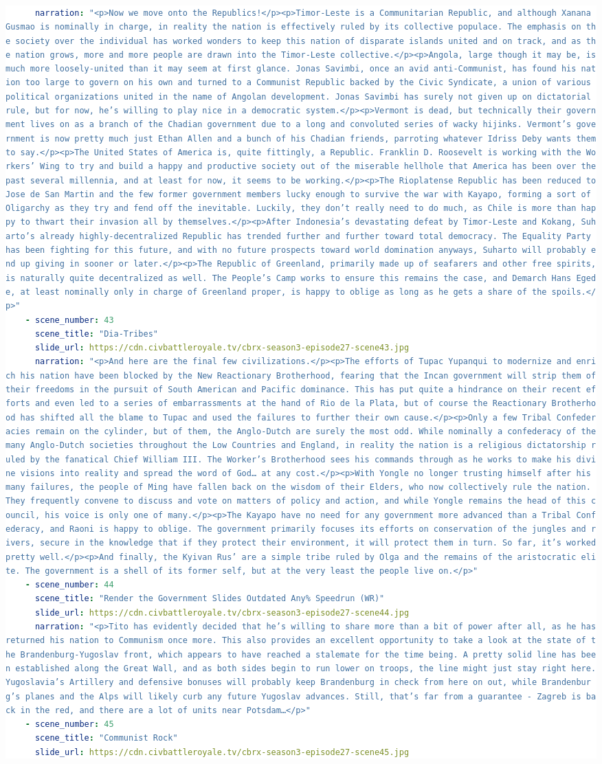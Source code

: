 ```yaml
      narration: "<p>Now we move onto the Republics!</p><p>Timor-Leste is a Communitarian Republic, and although Xanana Gusmao is nominally in charge, in reality the nation is effectively ruled by its collective populace. The emphasis on the society over the individual has worked wonders to keep this nation of disparate islands united and on track, and as the nation grows, more and more people are drawn into the Timor-Leste collective.</p><p>Angola, large though it may be, is much more loosely-united than it may seem at first glance. Jonas Savimbi, once an avid anti-Communist, has found his nation too large to govern on his own and turned to a Communist Republic backed by the Civic Syndicate, a union of various political organizations united in the name of Angolan development. Jonas Savimbi has surely not given up on dictatorial rule, but for now, he’s willing to play nice in a democratic system.</p><p>Vermont is dead, but technically their government lives on as a branch of the Chadian government due to a long and convoluted series of wacky hijinks. Vermont’s government is now pretty much just Ethan Allen and a bunch of his Chadian friends, parroting whatever Idriss Deby wants them to say.</p><p>The United States of America is, quite fittingly, a Republic. Franklin D. Roosevelt is working with the Workers’ Wing to try and build a happy and productive society out of the miserable hellhole that America has been over the past several millennia, and at least for now, it seems to be working.</p><p>The Rioplatense Republic has been reduced to Jose de San Martin and the few former government members lucky enough to survive the war with Kayapo, forming a sort of Oligarchy as they try and fend off the inevitable. Luckily, they don’t really need to do much, as Chile is more than happy to thwart their invasion all by themselves.</p><p>After Indonesia’s devastating defeat by Timor-Leste and Kokang, Suharto’s already highly-decentralized Republic has trended further and further toward total democracy. The Equality Party has been fighting for this future, and with no future prospects toward world domination anyways, Suharto will probably end up giving in sooner or later.</p><p>The Republic of Greenland, primarily made up of seafarers and other free spirits, is naturally quite decentralized as well. The People’s Camp works to ensure this remains the case, and Demarch Hans Egede, at least nominally only in charge of Greenland proper, is happy to oblige as long as he gets a share of the spoils.</p>"
    - scene_number: 43
      scene_title: "Dia-Tribes"
      slide_url: https://cdn.civbattleroyale.tv/cbrx-season3-episode27-scene43.jpg
      narration: "<p>And here are the final few civilizations.</p><p>The efforts of Tupac Yupanqui to modernize and enrich his nation have been blocked by the New Reactionary Brotherhood, fearing that the Incan government will strip them of their freedoms in the pursuit of South American and Pacific dominance. This has put quite a hindrance on their recent efforts and even led to a series of embarrassments at the hand of Rio de la Plata, but of course the Reactionary Brotherhood has shifted all the blame to Tupac and used the failures to further their own cause.</p><p>Only a few Tribal Confederacies remain on the cylinder, but of them, the Anglo-Dutch are surely the most odd. While nominally a confederacy of the many Anglo-Dutch societies throughout the Low Countries and England, in reality the nation is a religious dictatorship ruled by the fanatical Chief William III. The Worker’s Brotherhood sees his commands through as he works to make his divine visions into reality and spread the word of God… at any cost.</p><p>With Yongle no longer trusting himself after his many failures, the people of Ming have fallen back on the wisdom of their Elders, who now collectively rule the nation. They frequently convene to discuss and vote on matters of policy and action, and while Yongle remains the head of this council, his voice is only one of many.</p><p>The Kayapo have no need for any government more advanced than a Tribal Confederacy, and Raoni is happy to oblige. The government primarily focuses its efforts on conservation of the jungles and rivers, secure in the knowledge that if they protect their environment, it will protect them in turn. So far, it’s worked pretty well.</p><p>And finally, the Kyivan Rus’ are a simple tribe ruled by Olga and the remains of the aristocratic elite. The government is a shell of its former self, but at the very least the people live on.</p>"
    - scene_number: 44
      scene_title: "Render the Government Slides Outdated Any% Speedrun (WR)"
      slide_url: https://cdn.civbattleroyale.tv/cbrx-season3-episode27-scene44.jpg
      narration: "<p>Tito has evidently decided that he’s willing to share more than a bit of power after all, as he has returned his nation to Communism once more. This also provides an excellent opportunity to take a look at the state of the Brandenburg-Yugoslav front, which appears to have reached a stalemate for the time being. A pretty solid line has been established along the Great Wall, and as both sides begin to run lower on troops, the line might just stay right here. Yugoslavia’s Artillery and defensive bonuses will probably keep Brandenburg in check from here on out, while Brandenburg’s planes and the Alps will likely curb any future Yugoslav advances. Still, that’s far from a guarantee - Zagreb is back in the red, and there are a lot of units near Potsdam…</p>"
    - scene_number: 45
      scene_title: "Communist Rock"
      slide_url: https://cdn.civbattleroyale.tv/cbrx-season3-episode27-scene45.jpg
```